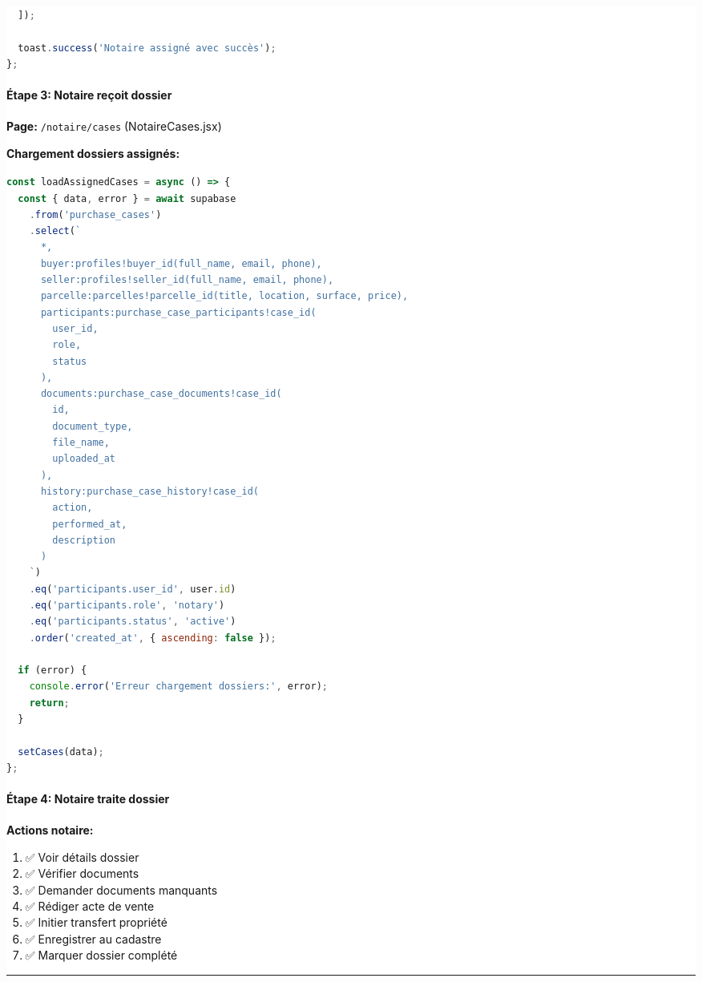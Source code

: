 ```javascript
  ]);

  toast.success('Notaire assigné avec succès');
};
```

#### Étape 3: Notaire reçoit dossier
**Page:** `/notaire/cases` (NotaireCases.jsx)

**Chargement dossiers assignés:**
```javascript
const loadAssignedCases = async () => {
  const { data, error } = await supabase
    .from('purchase_cases')
    .select(`
      *,
      buyer:profiles!buyer_id(full_name, email, phone),
      seller:profiles!seller_id(full_name, email, phone),
      parcelle:parcelles!parcelle_id(title, location, surface, price),
      participants:purchase_case_participants!case_id(
        user_id,
        role,
        status
      ),
      documents:purchase_case_documents!case_id(
        id,
        document_type,
        file_name,
        uploaded_at
      ),
      history:purchase_case_history!case_id(
        action,
        performed_at,
        description
      )
    `)
    .eq('participants.user_id', user.id)
    .eq('participants.role', 'notary')
    .eq('participants.status', 'active')
    .order('created_at', { ascending: false });

  if (error) {
    console.error('Erreur chargement dossiers:', error);
    return;
  }

  setCases(data);
};
```

#### Étape 4: Notaire traite dossier
**Actions notaire:**
1. ✅ Voir détails dossier
2. ✅ Vérifier documents
3. ✅ Demander documents manquants
4. ✅ Rédiger acte de vente
5. ✅ Initier transfert propriété
6. ✅ Enregistrer au cadastre
7. ✅ Marquer dossier complété

---